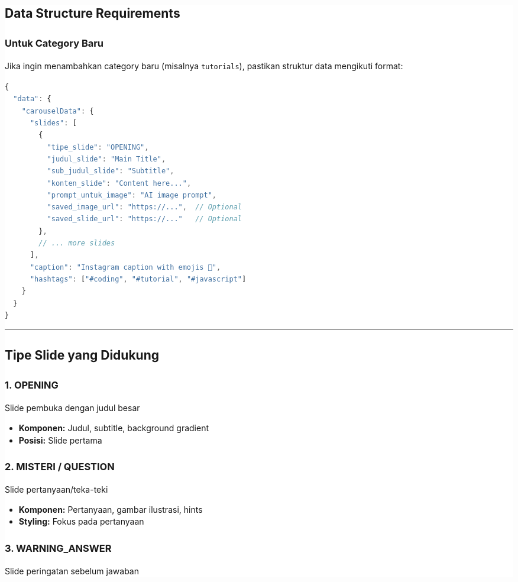 
## Data Structure Requirements

### Untuk Category Baru

Jika ingin menambahkan category baru (misalnya `tutorials`), pastikan struktur data mengikuti format:

```typescript
{
  "data": {
    "carouselData": {
      "slides": [
        {
          "tipe_slide": "OPENING",
          "judul_slide": "Main Title",
          "sub_judul_slide": "Subtitle",
          "konten_slide": "Content here...",
          "prompt_untuk_image": "AI image prompt",
          "saved_image_url": "https://...",  // Optional
          "saved_slide_url": "https://..."   // Optional
        },
        // ... more slides
      ],
      "caption": "Instagram caption with emojis 🚀",
      "hashtags": ["#coding", "#tutorial", "#javascript"]
    }
  }
}
```

---

## Tipe Slide yang Didukung

### 1. OPENING

Slide pembuka dengan judul besar

-   **Komponen:** Judul, subtitle, background gradient
-   **Posisi:** Slide pertama

### 2. MISTERI / QUESTION

Slide pertanyaan/teka-teki

-   **Komponen:** Pertanyaan, gambar ilustrasi, hints
-   **Styling:** Fokus pada pertanyaan

### 3. WARNING_ANSWER

Slide peringatan sebelum jawaban
